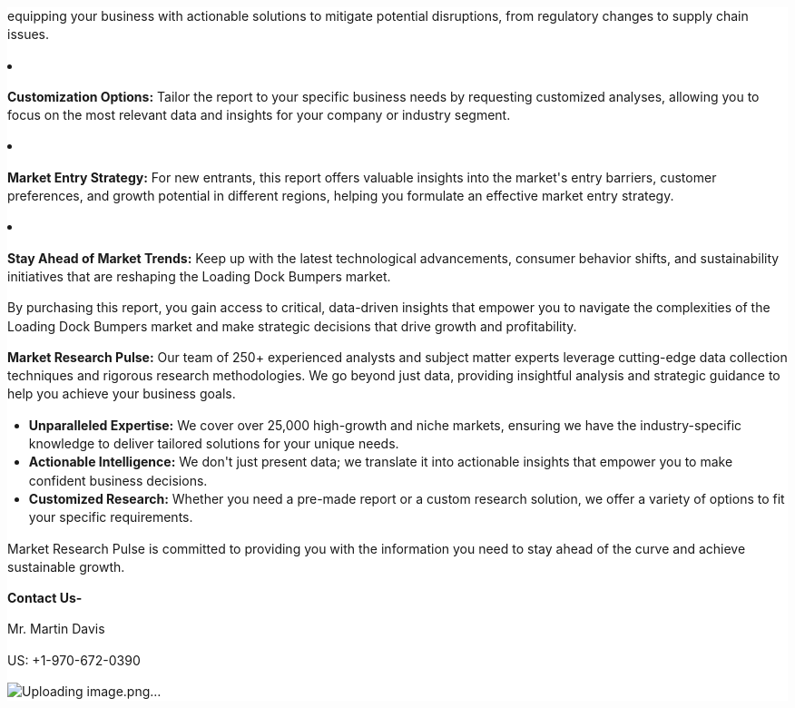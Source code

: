 equipping your business with actionable solutions to mitigate potential disruptions, from regulatory changes to supply chain issues.</p></li><li><p><strong>Customization Options:</strong> Tailor the report to your specific business needs by requesting customized analyses, allowing you to focus on the most relevant data and insights for your company or industry segment.</p></li><li><p><strong>Market Entry Strategy:</strong> For new entrants, this report offers valuable insights into the market's entry barriers, customer preferences, and growth potential in different regions, helping you formulate an effective market entry strategy.</p></li><li><p><strong>Stay Ahead of Market Trends:</strong> Keep up with the latest technological advancements, consumer behavior shifts, and sustainability initiatives that are reshaping the Loading Dock Bumpers market.</p></li></ol><p>By purchasing this report, you gain access to critical, data-driven insights that empower you to navigate the complexities of the Loading Dock Bumpers market and make strategic decisions that drive growth and profitability.</p><p><strong>Market Research Pulse:</strong>&nbsp;Our team of 250+ experienced analysts and subject matter experts leverage cutting-edge data collection techniques and rigorous research methodologies. We go beyond just data, providing insightful analysis and strategic guidance to help you achieve your business goals.</p><ul><li><strong>Unparalleled Expertise:</strong>&nbsp;We cover over 25,000 high-growth and niche markets, ensuring we have the industry-specific knowledge to deliver tailored solutions for your unique needs.</li><li><strong>Actionable Intelligence:</strong>&nbsp;We don't just present data; we translate it into actionable insights that empower you to make confident business decisions.</li><li><strong>Customized Research:</strong>&nbsp;Whether you need a pre-made report or a custom research solution, we offer a variety of options to fit your specific requirements.</li></ul><p>Market Research Pulse is committed to providing you with the information you need to stay ahead of the curve and achieve sustainable growth.</p><p><strong>Contact Us-</strong></p><p>Mr. Martin Davis</p><p>US: +1-970-672-0390</p>
![Uploading image.png…]()
